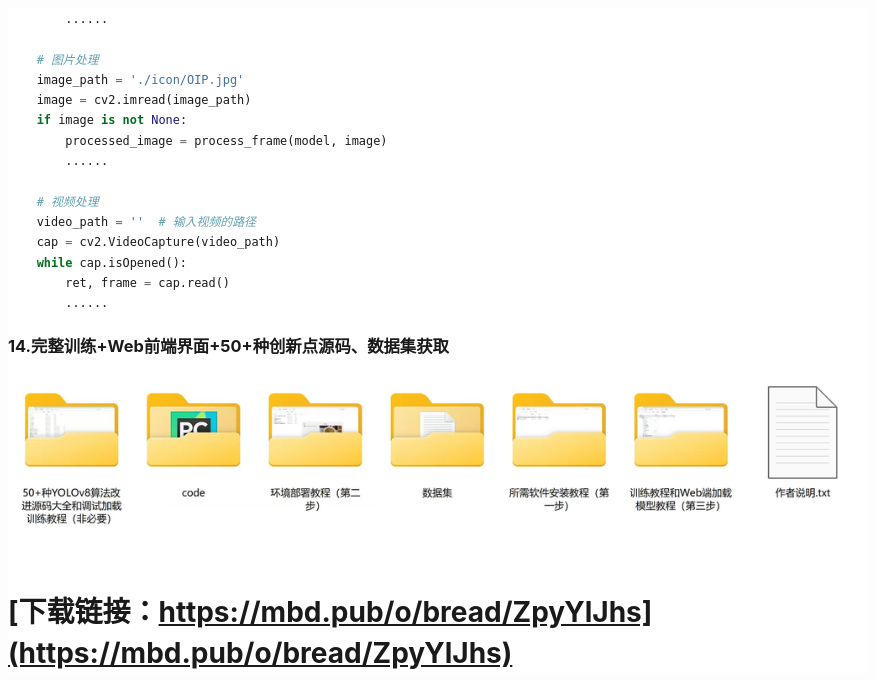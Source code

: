 ```python
        ......

    # 图片处理
    image_path = './icon/OIP.jpg'
    image = cv2.imread(image_path)
    if image is not None:
        processed_image = process_frame(model, image)
        ......

    # 视频处理
    video_path = ''  # 输入视频的路径
    cap = cv2.VideoCapture(video_path)
    while cap.isOpened():
        ret, frame = cap.read()
        ......
```


### 14.完整训练+Web前端界面+50+种创新点源码、数据集获取

![19.png](19.png)


# [下载链接：https://mbd.pub/o/bread/ZpyYlJhs](https://mbd.pub/o/bread/ZpyYlJhs)